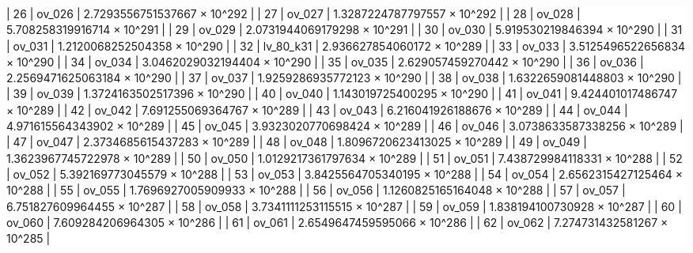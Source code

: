 | 26 | ov_026 | 2.7293556751537667 × 10^292 |
| 27 | ov_027 | 1.3287224787797557 × 10^292 |
| 28 | ov_028 | 5.708258319916714 × 10^291 |
| 29 | ov_029 | 2.0731944069179298 × 10^291 |
| 30 | ov_030 | 5.919530219846394 × 10^290 |
| 31 | ov_031 | 1.2120068252504358 × 10^290 |
| 32 | lv_80_k31 | 2.936627854060172 × 10^289 |
| 33 | ov_033 | 3.5125496522656834 × 10^290 |
| 34 | ov_034 | 3.0462029032194404 × 10^290 |
| 35 | ov_035 | 2.629057459270442 × 10^290 |
| 36 | ov_036 | 2.2569471625063184 × 10^290 |
| 37 | ov_037 | 1.9259286935772123 × 10^290 |
| 38 | ov_038 | 1.6322659081448803 × 10^290 |
| 39 | ov_039 | 1.3724163502517396 × 10^290 |
| 40 | ov_040 | 1.143019725400295 × 10^290 |
| 41 | ov_041 | 9.424401017486747 × 10^289 |
| 42 | ov_042 | 7.691255069364767 × 10^289 |
| 43 | ov_043 | 6.216041926188676 × 10^289 |
| 44 | ov_044 | 4.971615564343902 × 10^289 |
| 45 | ov_045 | 3.9323020770698424 × 10^289 |
| 46 | ov_046 | 3.0738633587338256 × 10^289 |
| 47 | ov_047 | 2.3734685615437283 × 10^289 |
| 48 | ov_048 | 1.8096720623413025 × 10^289 |
| 49 | ov_049 | 1.3623967745722978 × 10^289 |
| 50 | ov_050 | 1.0129217361797634 × 10^289 |
| 51 | ov_051 | 7.438729984118331 × 10^288 |
| 52 | ov_052 | 5.392169773045579 × 10^288 |
| 53 | ov_053 | 3.8425564705340195 × 10^288 |
| 54 | ov_054 | 2.6562315427125464 × 10^288 |
| 55 | ov_055 | 1.7696927005909933 × 10^288 |
| 56 | ov_056 | 1.1260825165164048 × 10^288 |
| 57 | ov_057 | 6.751827609964455 × 10^287 |
| 58 | ov_058 | 3.7341111253115515 × 10^287 |
| 59 | ov_059 | 1.838194100730928 × 10^287 |
| 60 | ov_060 | 7.609284206964305 × 10^286 |
| 61 | ov_061 | 2.6549647459595066 × 10^286 |
| 62 | ov_062 | 7.274731432581267 × 10^285 |